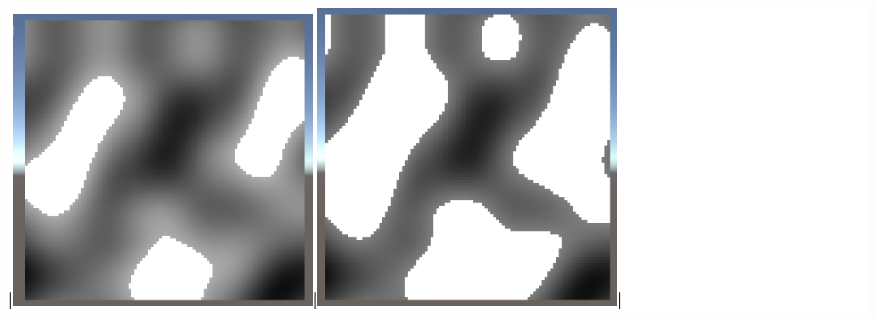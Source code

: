 |<img src="/screenshot/Whited_Noise/01-August-2022_210537.png" alt="drawing" width="300"/>|<img src="/screenshot/Whited_Noise/01-August-2022_210544.png" alt="drawing" width="300"/>|